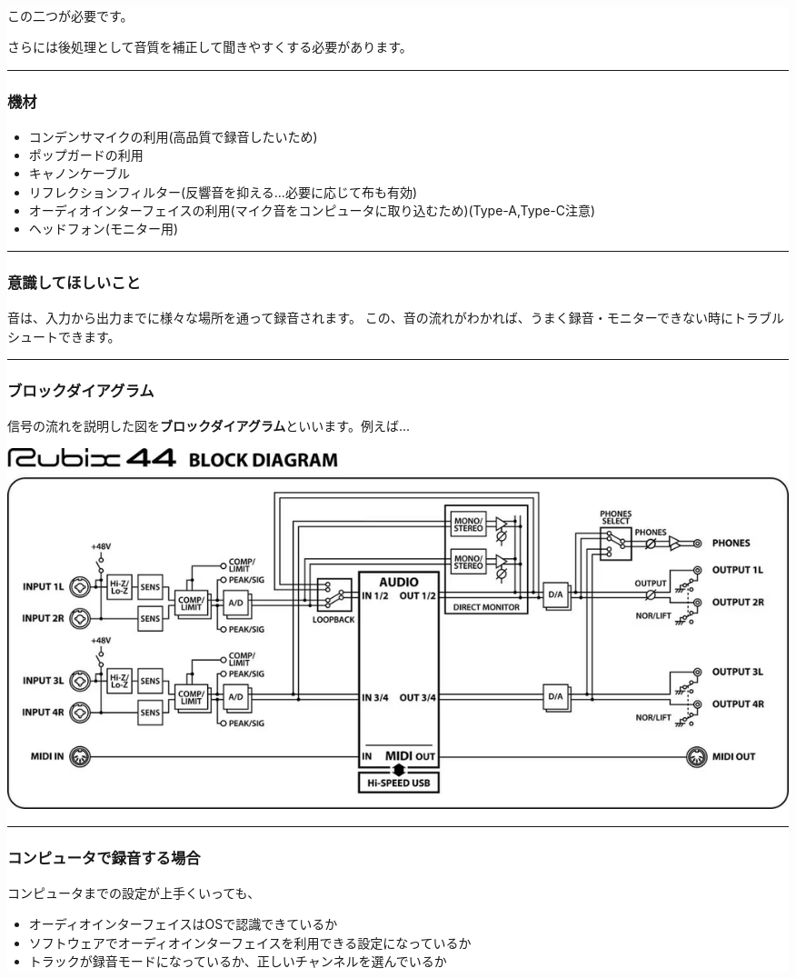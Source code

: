 この二つが必要です。

さらには後処理として音質を補正して聞きやすくする必要があります。

---
### 機材
- コンデンサマイクの利用(高品質で録音したいため)
- ポップガードの利用
- キャノンケーブル
- リフレクションフィルター(反響音を抑える...必要に応じて布も有効)
- オーディオインターフェイスの利用(マイク音をコンピュータに取り込むため)(Type-A,Type-C注意)
- ヘッドフォン(モニター用)

---
### 意識してほしいこと
音は、入力から出力までに様々な場所を通って録音されます。
この、音の流れがわかれば、うまく録音・モニターできない時にトラブルシュートできます。

---
### ブロックダイアグラム
信号の流れを説明した図を**ブロックダイアグラム**といいます。例えば...

![ブロックダイアグラム](img/sd_12/roland_rubix44_la_5.png)

---
### コンピュータで録音する場合
コンピュータまでの設定が上手くいっても、

- オーディオインターフェイスはOSで認識できているか
- ソフトウェアでオーディオインターフェイスを利用できる設定になっているか
- トラックが録音モードになっているか、正しいチャンネルを選んでいるか
